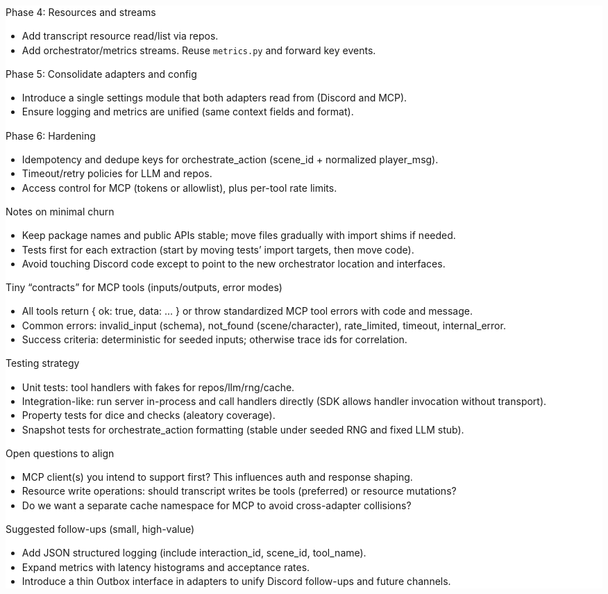 Phase 4: Resources and streams
- Add transcript resource read/list via repos.
- Add orchestrator/metrics streams. Reuse `metrics.py` and forward key events.

Phase 5: Consolidate adapters and config
- Introduce a single settings module that both adapters read from (Discord and MCP).
- Ensure logging and metrics are unified (same context fields and format).

Phase 6: Hardening
- Idempotency and dedupe keys for orchestrate_action (scene_id + normalized player_msg).
- Timeout/retry policies for LLM and repos.
- Access control for MCP (tokens or allowlist), plus per-tool rate limits.

Notes on minimal churn
- Keep package names and public APIs stable; move files gradually with import shims if needed.
- Tests first for each extraction (start by moving tests’ import targets, then move code).
- Avoid touching Discord code except to point to the new orchestrator location and interfaces.

Tiny “contracts” for MCP tools (inputs/outputs, error modes)
- All tools return { ok: true, data: ... } or throw standardized MCP tool errors with code and message.
- Common errors: invalid_input (schema), not_found (scene/character), rate_limited, timeout, internal_error.
- Success criteria: deterministic for seeded inputs; otherwise trace ids for correlation.

Testing strategy
- Unit tests: tool handlers with fakes for repos/llm/rng/cache.
- Integration-like: run server in-process and call handlers directly (SDK allows handler invocation without transport).
- Property tests for dice and checks (aleatory coverage).
- Snapshot tests for orchestrate_action formatting (stable under seeded RNG and fixed LLM stub).

Open questions to align
- MCP client(s) you intend to support first? This influences auth and response shaping.
- Resource write operations: should transcript writes be tools (preferred) or resource mutations?
- Do we want a separate cache namespace for MCP to avoid cross-adapter collisions?

Suggested follow-ups (small, high-value)
- Add JSON structured logging (include interaction_id, scene_id, tool_name).
- Expand metrics with latency histograms and acceptance rates.
- Introduce a thin Outbox interface in adapters to unify Discord follow-ups and future channels.